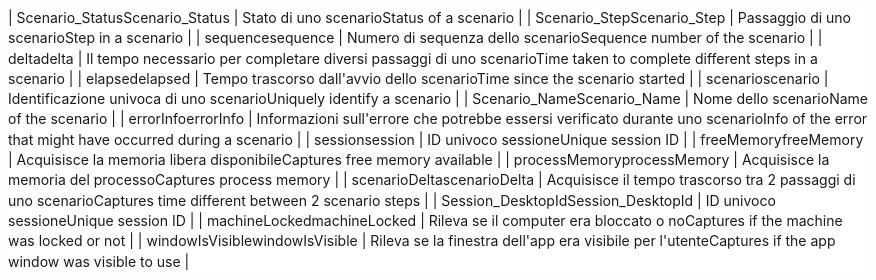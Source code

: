 | <span data-ttu-id="41c6e-270">Scenario_Status</span><span class="sxs-lookup"><span data-stu-id="41c6e-270">Scenario_Status</span></span>                   | <span data-ttu-id="41c6e-271">Stato di uno scenario</span><span class="sxs-lookup"><span data-stu-id="41c6e-271">Status of a scenario</span></span>                                                               |
| <span data-ttu-id="41c6e-272">Scenario_Step</span><span class="sxs-lookup"><span data-stu-id="41c6e-272">Scenario_Step</span></span>                     | <span data-ttu-id="41c6e-273">Passaggio di uno scenario</span><span class="sxs-lookup"><span data-stu-id="41c6e-273">Step in a scenario</span></span>                                                                 |
| <span data-ttu-id="41c6e-274">sequence</span><span class="sxs-lookup"><span data-stu-id="41c6e-274">sequence</span></span>                          | <span data-ttu-id="41c6e-275">Numero di sequenza dello scenario</span><span class="sxs-lookup"><span data-stu-id="41c6e-275">Sequence number of the scenario</span></span>                                                    |
| <span data-ttu-id="41c6e-276">delta</span><span class="sxs-lookup"><span data-stu-id="41c6e-276">delta</span></span>                             | <span data-ttu-id="41c6e-277">Il tempo necessario per completare diversi passaggi di uno scenario</span><span class="sxs-lookup"><span data-stu-id="41c6e-277">Time taken to complete different steps in a scenario</span></span>                               |
| <span data-ttu-id="41c6e-278">elapsed</span><span class="sxs-lookup"><span data-stu-id="41c6e-278">elapsed</span></span>                           | <span data-ttu-id="41c6e-279">Tempo trascorso dall'avvio dello scenario</span><span class="sxs-lookup"><span data-stu-id="41c6e-279">Time since the scenario started</span></span>                                                    |
| <span data-ttu-id="41c6e-280">scenario</span><span class="sxs-lookup"><span data-stu-id="41c6e-280">scenario</span></span>                          | <span data-ttu-id="41c6e-281">Identificazione univoca di uno scenario</span><span class="sxs-lookup"><span data-stu-id="41c6e-281">Uniquely identify a scenario</span></span>                                                       |
| <span data-ttu-id="41c6e-282">Scenario_Name</span><span class="sxs-lookup"><span data-stu-id="41c6e-282">Scenario_Name</span></span>                     | <span data-ttu-id="41c6e-283">Nome dello scenario</span><span class="sxs-lookup"><span data-stu-id="41c6e-283">Name of the scenario</span></span>                                                               |
| <span data-ttu-id="41c6e-284">errorInfo</span><span class="sxs-lookup"><span data-stu-id="41c6e-284">errorInfo</span></span>                         | <span data-ttu-id="41c6e-285">Informazioni sull'errore che potrebbe essersi verificato durante uno scenario</span><span class="sxs-lookup"><span data-stu-id="41c6e-285">Info of the error that might have occurred during a scenario</span></span>                       |
| <span data-ttu-id="41c6e-286">session</span><span class="sxs-lookup"><span data-stu-id="41c6e-286">session</span></span>                           | <span data-ttu-id="41c6e-287">ID univoco sessione</span><span class="sxs-lookup"><span data-stu-id="41c6e-287">Unique session ID</span></span>                                                                  |
| <span data-ttu-id="41c6e-288">freeMemory</span><span class="sxs-lookup"><span data-stu-id="41c6e-288">freeMemory</span></span>                        | <span data-ttu-id="41c6e-289">Acquisisce la memoria libera disponibile</span><span class="sxs-lookup"><span data-stu-id="41c6e-289">Captures free memory available</span></span>                                                     |
| <span data-ttu-id="41c6e-290">processMemory</span><span class="sxs-lookup"><span data-stu-id="41c6e-290">processMemory</span></span>                     | <span data-ttu-id="41c6e-291">Acquisisce la memoria del processo</span><span class="sxs-lookup"><span data-stu-id="41c6e-291">Captures process memory</span></span>                                                            |
| <span data-ttu-id="41c6e-292">scenarioDelta</span><span class="sxs-lookup"><span data-stu-id="41c6e-292">scenarioDelta</span></span>                     | <span data-ttu-id="41c6e-293">Acquisisce il tempo trascorso tra 2 passaggi di uno scenario</span><span class="sxs-lookup"><span data-stu-id="41c6e-293">Captures time different between 2 scenario steps</span></span>                                   |
| <span data-ttu-id="41c6e-294">Session_DesktopId</span><span class="sxs-lookup"><span data-stu-id="41c6e-294">Session_DesktopId</span></span>                 | <span data-ttu-id="41c6e-295">ID univoco sessione</span><span class="sxs-lookup"><span data-stu-id="41c6e-295">Unique session ID</span></span>                                                                  |
| <span data-ttu-id="41c6e-296">machineLocked</span><span class="sxs-lookup"><span data-stu-id="41c6e-296">machineLocked</span></span>                     | <span data-ttu-id="41c6e-297">Rileva se il computer era bloccato o no</span><span class="sxs-lookup"><span data-stu-id="41c6e-297">Captures if the machine was locked or not</span></span>                                          |
| <span data-ttu-id="41c6e-298">windowIsVisible</span><span class="sxs-lookup"><span data-stu-id="41c6e-298">windowIsVisible</span></span>                   | <span data-ttu-id="41c6e-299">Rileva se la finestra dell'app era visibile per l'utente</span><span class="sxs-lookup"><span data-stu-id="41c6e-299">Captures if the app window was visible to use</span></span>                                      |